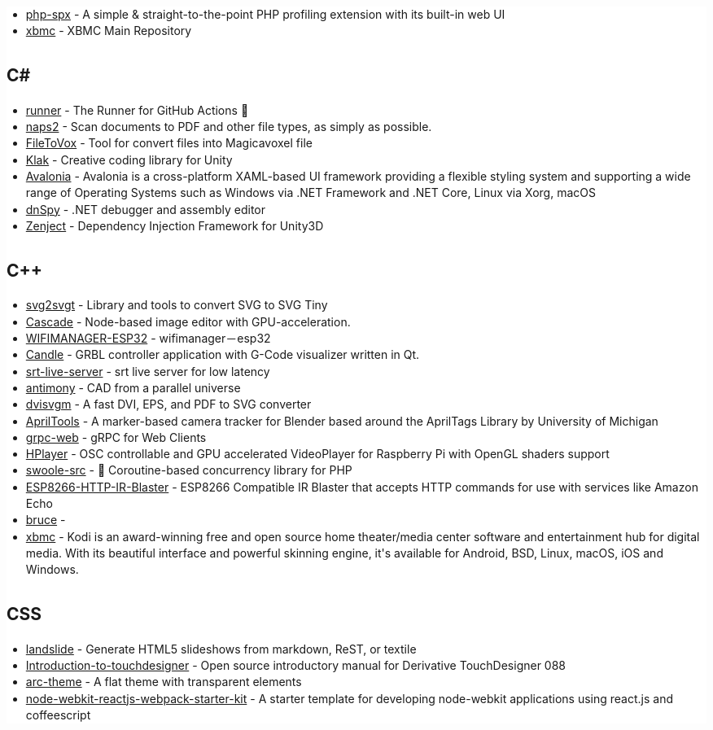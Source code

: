 - [php-spx](https://github.com/NoiseByNorthwest/php-spx) - A simple & straight-to-the-point PHP profiling extension with its built-in web UI
- [xbmc](https://github.com/xbmc-imx6/xbmc) - XBMC Main Repository

## C# # 

- [runner](https://github.com/actions/runner) - The Runner for GitHub Actions :rocket:
- [naps2](https://github.com/cyanfish/naps2) - Scan documents to PDF and other file types, as simply as possible.
- [FileToVox](https://github.com/Zarbuz/FileToVox) - Tool for convert files into Magicavoxel file
- [Klak](https://github.com/keijiro/Klak) - Creative coding library for Unity
- [Avalonia](https://github.com/AvaloniaUI/Avalonia) - Avalonia is a cross-platform XAML-based UI framework providing a flexible styling system and supporting a wide range of Operating Systems such as Windows via .NET Framework and .NET Core, Linux via Xorg, macOS
- [dnSpy](https://github.com/dnSpy/dnSpy) - .NET debugger and assembly editor
- [Zenject](https://github.com/modesttree/Zenject) - Dependency Injection Framework for Unity3D

## C++ 

- [svg2svgt](https://github.com/manisandro/svg2svgt) - Library and tools to convert SVG to SVG Tiny
- [Cascade](https://github.com/ttddee/Cascade) - Node-based image editor with GPU-acceleration.
- [WIFIMANAGER-ESP32](https://github.com/zhouhan0126/WIFIMANAGER-ESP32) - wifimanager－esp32
- [Candle](https://github.com/Denvi/Candle) - GRBL controller application with G-Code visualizer written in Qt.
- [srt-live-server](https://github.com/Edward-Wu/srt-live-server) - srt live server for low latency
- [antimony](https://github.com/mkeeter/antimony) - CAD from a parallel universe
- [dvisvgm](https://github.com/mgieseki/dvisvgm) - A fast DVI, EPS, and PDF to SVG converter
- [AprilTools](https://github.com/thegoodhen/AprilTools) - A marker-based camera tracker for Blender based around the AprilTags Library by University of Michigan
- [grpc-web](https://github.com/grpc/grpc-web) - gRPC for Web Clients
- [HPlayer](https://github.com/Hemisphere-Project/HPlayer) - OSC controllable and GPU accelerated VideoPlayer for Raspberry Pi with OpenGL shaders support
- [swoole-src](https://github.com/swoole/swoole-src) - 🚀 Coroutine-based concurrency library for PHP
- [ESP8266-HTTP-IR-Blaster](https://github.com/mdhiggins/ESP8266-HTTP-IR-Blaster) - ESP8266 Compatible IR Blaster that accepts HTTP commands for use with services like Amazon Echo
- [bruce](https://github.com/ifwe/bruce) - 
- [xbmc](https://github.com/xbmc/xbmc) - Kodi is an award-winning free and open source home theater/media center software and entertainment hub for digital media. With its beautiful interface and powerful skinning engine, it's available for Android, BSD, Linux, macOS, iOS and Windows.

## CSS 

- [landslide](https://github.com/adamzap/landslide) - Generate HTML5 slideshows from markdown, ReST, or textile
- [Introduction-to-touchdesigner](https://github.com/nVoid/Introduction-to-touchdesigner) - Open source introductory manual for Derivative TouchDesigner 088
- [arc-theme](https://github.com/horst3180/arc-theme) - A flat theme with transparent elements
- [node-webkit-reactjs-webpack-starter-kit](https://github.com/architects/node-webkit-reactjs-webpack-starter-kit) - A starter template for developing node-webkit applications using react.js and coffeescript
